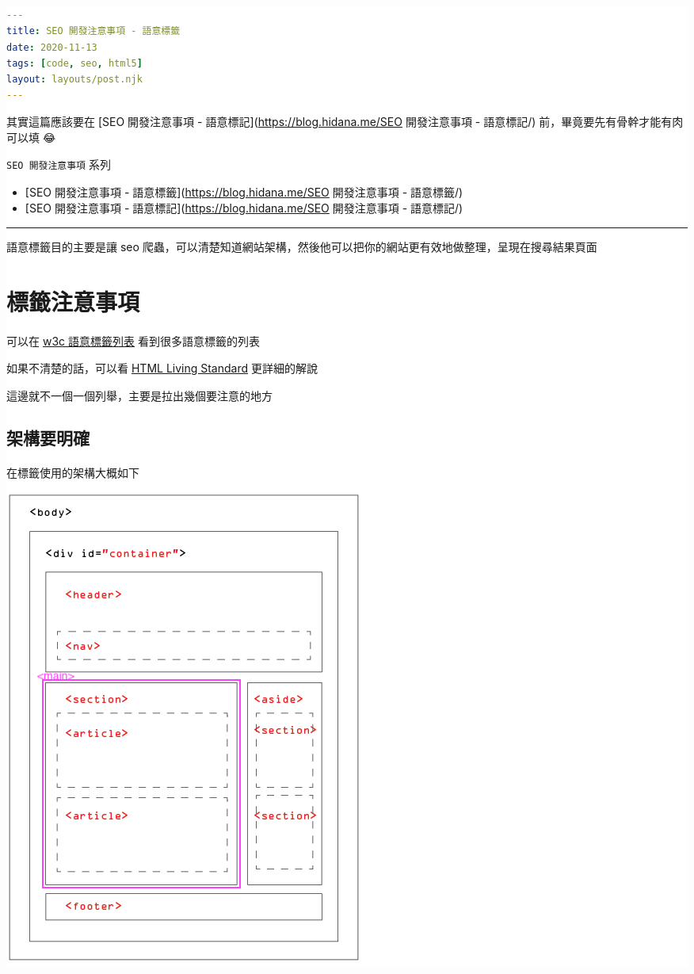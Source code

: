 ```yaml
---
title: SEO 開發注意事項 - 語意標籤
date: 2020-11-13
tags: [code, seo, html5]
layout: layouts/post.njk
---
```


其實這篇應該要在 [SEO 開發注意事項 - 語意標記](https://blog.hidana.me/SEO 開發注意事項 - 語意標記/) 前，畢竟要先有骨幹才能有肉可以填 😂

`SEO 開發注意事項` 系列

- [SEO 開發注意事項 - 語意標籤](https://blog.hidana.me/SEO 開發注意事項 - 語意標籤/)
- [SEO 開發注意事項 - 語意標記](https://blog.hidana.me/SEO 開發注意事項 - 語意標記/)

---

語意標籤目的主要是讓 seo 爬蟲，可以清楚知道網站架構，然後他可以把你的網站更有效地做整理，呈現在搜尋結果頁面

# 標籤注意事項

可以在 [w3c 語意標籤列表](https://www.w3schools.com/tags/default.asp) 看到很多語意標籤的列表

如果不清楚的話，可以看 [HTML Living Standard](https://html.spec.whatwg.org/multipage/#toc-semantics) 更詳細的解說

這邊就不一個一個列舉，主要是拉出幾個要注意的地方

## 架構要明確

在標籤使用的架構大概如下

![語意標籤架構](/img/20201113/html5-tags.png)

